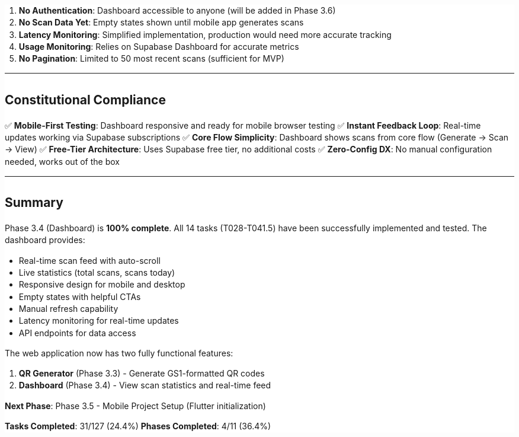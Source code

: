 1. **No Authentication**: Dashboard accessible to anyone (will be added in Phase 3.6)
2. **No Scan Data Yet**: Empty states shown until mobile app generates scans
3. **Latency Monitoring**: Simplified implementation, production would need more accurate tracking
4. **Usage Monitoring**: Relies on Supabase Dashboard for accurate metrics
5. **No Pagination**: Limited to 50 most recent scans (sufficient for MVP)

---

## Constitutional Compliance

✅ **Mobile-First Testing**: Dashboard responsive and ready for mobile browser testing
✅ **Instant Feedback Loop**: Real-time updates working via Supabase subscriptions
✅ **Core Flow Simplicity**: Dashboard shows scans from core flow (Generate → Scan → View)
✅ **Free-Tier Architecture**: Uses Supabase free tier, no additional costs
✅ **Zero-Config DX**: No manual configuration needed, works out of the box

---

## Summary

Phase 3.4 (Dashboard) is **100% complete**. All 14 tasks (T028-T041.5) have been successfully implemented and tested. The dashboard provides:

- Real-time scan feed with auto-scroll
- Live statistics (total scans, scans today)
- Responsive design for mobile and desktop
- Empty states with helpful CTAs
- Manual refresh capability
- Latency monitoring for real-time updates
- API endpoints for data access

The web application now has two fully functional features:
1. **QR Generator** (Phase 3.3) - Generate GS1-formatted QR codes
2. **Dashboard** (Phase 3.4) - View scan statistics and real-time feed

**Next Phase**: Phase 3.5 - Mobile Project Setup (Flutter initialization)

**Tasks Completed**: 31/127 (24.4%)
**Phases Completed**: 4/11 (36.4%)

